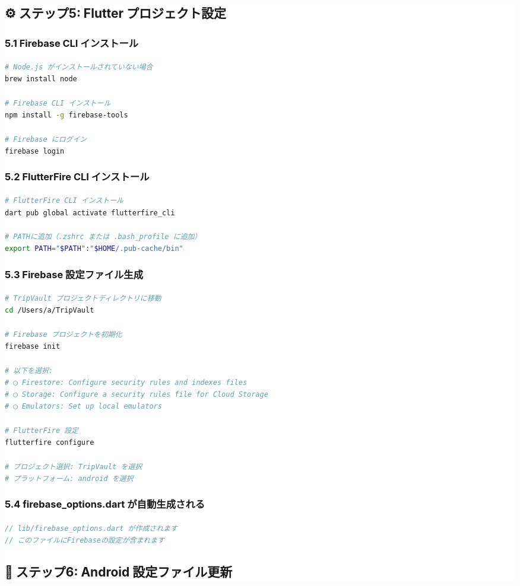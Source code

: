 ## ⚙️ **ステップ5: Flutter プロジェクト設定**

### 5.1 Firebase CLI インストール
```bash
# Node.js がインストールされていない場合
brew install node

# Firebase CLI インストール
npm install -g firebase-tools

# Firebase にログイン
firebase login
```

### 5.2 FlutterFire CLI インストール
```bash
# FlutterFire CLI インストール  
dart pub global activate flutterfire_cli

# PATHに追加（.zshrc または .bash_profile に追加）
export PATH="$PATH":"$HOME/.pub-cache/bin"
```

### 5.3 Firebase 設定ファイル生成
```bash
# TripVault プロジェクトディレクトリに移動
cd /Users/a/TripVault

# Firebase プロジェクトを初期化
firebase init

# 以下を選択:
# ◯ Firestore: Configure security rules and indexes files
# ◯ Storage: Configure a security rules file for Cloud Storage  
# ◯ Emulators: Set up local emulators

# FlutterFire 設定
flutterfire configure

# プロジェクト選択: TripVault を選択
# プラットフォーム: android を選択
```

### 5.4 firebase_options.dart が自動生成される
```dart
// lib/firebase_options.dart が作成されます
// このファイルにFirebaseの設定が含まれます
```

## 📱 **ステップ6: Android 設定ファイル更新**
